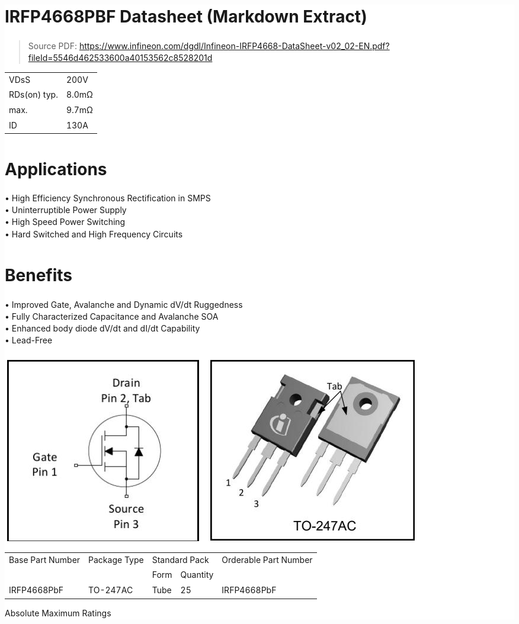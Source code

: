 # IRFP4668PBF Datasheet (Markdown Extract)

> Source PDF: https://www.infineon.com/dgdl/Infineon-IRFP4668-DataSheet-v02_02-EN.pdf?fileId=5546d462533600a40153562c8528201d

<table><tr><td rowspan=1 colspan=1>VDsS</td><td rowspan=1 colspan=1>200V</td></tr><tr><td rowspan=1 colspan=1>RDs(on) typ.</td><td rowspan=1 colspan=1>8.0mΩ</td></tr><tr><td rowspan=1 colspan=1>max.</td><td rowspan=1 colspan=1>9.7mΩ</td></tr><tr><td rowspan=1 colspan=1>ID</td><td rowspan=1 colspan=1>130A</td></tr></table>

# Applications

• High Efficiency Synchronous Rectification in SMPS   
• Uninterruptible Power Supply   
• High Speed Power Switching   
• Hard Switched and High Frequency Circuits

# Benefits

• Improved Gate, Avalanche and Dynamic dV/dt Ruggedness   
• Fully Characterized Capacitance and Avalanche SOA   
• Enhanced body diode dV/dt and dI/dt Capability   
• Lead-Free

![](IRFP4668PBF_images/c3d81b0658a54d2881ed9c258064c6868f456c862db589f0e34beded1634781c.jpg)

<table><tr><td rowspan=2 colspan=1>Base Part Number</td><td rowspan=2 colspan=1>Package Type</td><td rowspan=1 colspan=2>Standard Pack</td><td rowspan=2 colspan=1>Orderable Part Number</td></tr><tr><td rowspan=1 colspan=1>Form</td><td rowspan=1 colspan=1>Quantity</td></tr><tr><td rowspan=1 colspan=1>IRFP4668PbF</td><td rowspan=1 colspan=1>TO-247AC</td><td rowspan=1 colspan=1>Tube</td><td rowspan=1 colspan=1>25</td><td rowspan=1 colspan=1>IRFP4668PbF</td></tr></table>

Absolute Maximum Ratings   
